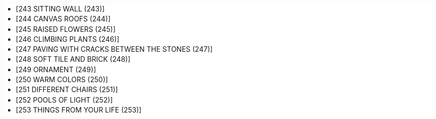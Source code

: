- [243 SITTING WALL (243)]
- [244 CANVAS ROOFS (244)]
- [245 RAISED FLOWERS (245)]
- [246 CLIMBING PLANTS (246)]
- [247 PAVING WITH CRACKS BETWEEN THE STONES (247)]
- [248 SOFT TILE AND BRICK (248)]
- [249 ORNAMENT (249)]
- [250 WARM COLORS (250)]
- [251 DIFFERENT CHAIRS (251)]
- [252 POOLS OF LIGHT (252)]
- [253 THINGS FROM YOUR LIFE (253)]
